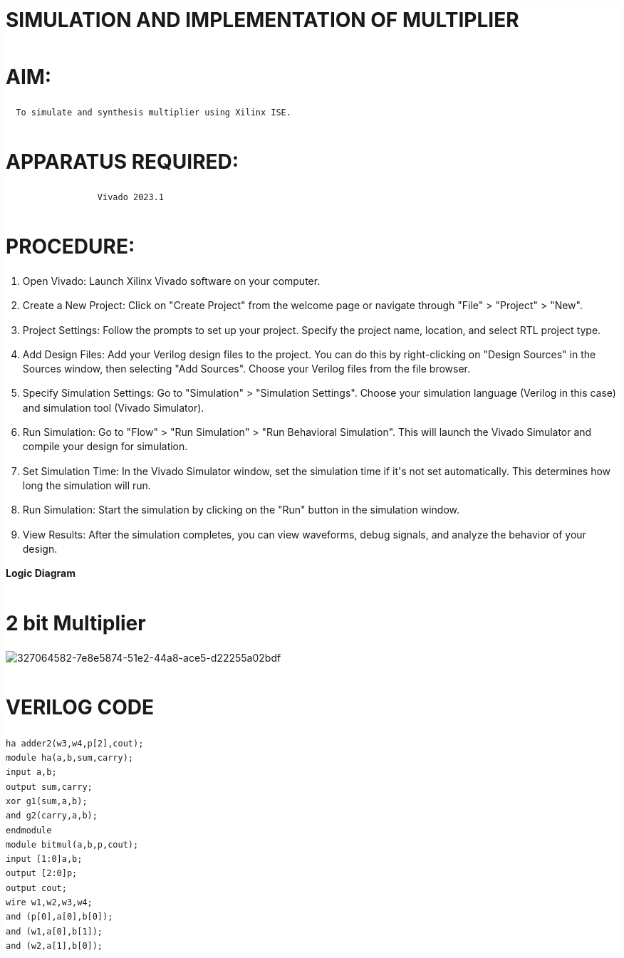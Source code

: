 # SIMULATION AND IMPLEMENTATION OF MULTIPLIER

#  AIM:

      To simulate and synthesis multiplier using Xilinx ISE.


# APPARATUS REQUIRED:
                     
                      Vivado 2023.1

# PROCEDURE:
1. Open Vivado: Launch Xilinx Vivado software on your computer.

2. Create a New Project: Click on "Create Project" from the welcome page or navigate through "File" > "Project" > "New".

3. Project Settings: Follow the prompts to set up your project. Specify the project name, location, and select RTL project type.

4. Add Design Files: Add your Verilog design files to the project. You can do this by right-clicking on "Design Sources" in the Sources window, then selecting "Add Sources". Choose your Verilog files from the file browser.

5. Specify Simulation Settings: Go to "Simulation" > "Simulation Settings". Choose your simulation language (Verilog in this case) and simulation tool (Vivado Simulator).

6. Run Simulation: Go to "Flow" > "Run Simulation" > "Run Behavioral Simulation". This will launch the Vivado Simulator and compile your design for simulation.

7. Set Simulation Time: In the Vivado Simulator window, set the simulation time if it's not set automatically. This determines how long the simulation will run.

8. Run Simulation: Start the simulation by clicking on the "Run" button in the simulation window.

9. View Results: After the simulation completes, you can view waveforms, debug signals, and analyze the behavior of your design.

**Logic Diagram**

 # 2 bit Multiplier
 
![327064582-7e8e5874-51e2-44a8-ace5-d22255a02bdf](https://github.com/santhoshoff/VLSI-LAB-EXP-3/assets/143347356/47de2c28-aa58-4b8f-b39d-d8a6de24d614)


# VERILOG CODE
```
ha adder2(w3,w4,p[2],cout);
module ha(a,b,sum,carry);
input a,b;
output sum,carry;
xor g1(sum,a,b);
and g2(carry,a,b);
endmodule
module bitmul(a,b,p,cout);
input [1:0]a,b;
output [2:0]p;
output cout;
wire w1,w2,w3,w4;
and (p[0],a[0],b[0]);
and (w1,a[0],b[1]);
and (w2,a[1],b[0]);
```